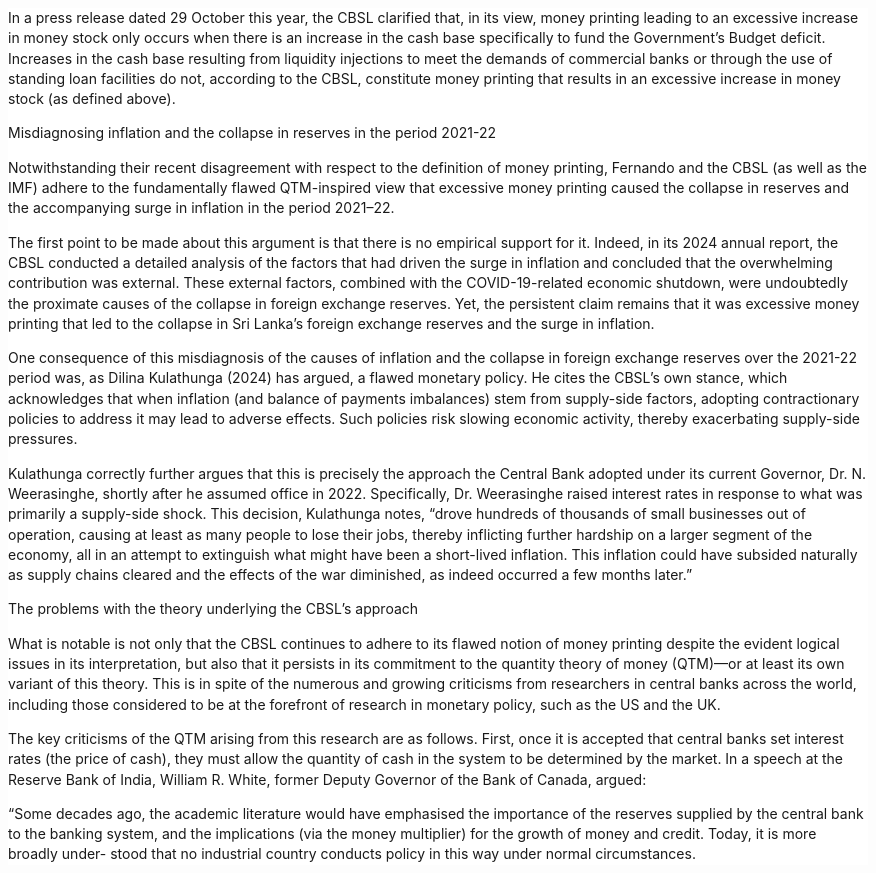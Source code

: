 In a press release dated 29 October this year, the CBSL clarified that, in its view, money printing leading to an excessive increase in money stock only occurs when there is an increase in the cash base specifically to fund the Government’s Budget deficit. Increases in the cash base resulting from liquidity injections to meet the demands of commercial banks or through the use of standing loan facilities do not, according to the CBSL, constitute money printing that results in an excessive increase in money stock (as defined above).

Misdiagnosing inflation and the collapse in reserves in the period 2021-22

Notwithstanding their recent disagreement with respect to the definition of money printing, Fernando and the CBSL (as well as the IMF) adhere to the fundamentally flawed QTM-inspired view that excessive money printing caused the collapse in reserves and the accompanying surge in inflation in the period 2021–22.

The first point to be made about this argument is that there is no empirical support for it. Indeed, in its 2024 annual report, the CBSL conducted a detailed analysis of the factors that had driven the surge in inflation and concluded that the overwhelming contribution was external. These external factors, combined with the COVID-19-related economic shutdown, were undoubtedly the proximate causes of the collapse in foreign exchange reserves. Yet, the persistent claim remains that it was excessive money printing that led to the collapse in Sri Lanka’s foreign exchange reserves and the surge in inflation.

One consequence of this misdiagnosis of the causes of inflation and the collapse in foreign exchange reserves over the 2021-22 period was, as Dilina Kulathunga (2024) has argued, a flawed monetary policy. He cites the CBSL’s own stance, which acknowledges that when inflation (and balance of payments imbalances) stem from supply-side factors, adopting contractionary policies to address it may lead to adverse effects. Such policies risk slowing economic activity, thereby exacerbating supply-side pressures.

Kulathunga correctly further argues that this is precisely the approach the Central Bank adopted under its current Governor, Dr. N. Weerasinghe, shortly after he assumed office in 2022. Specifically, Dr. Weerasinghe raised interest rates in response to what was primarily a supply-side shock. This decision, Kulathunga notes, “drove hundreds of thousands of small businesses out of operation, causing at least as many people to lose their jobs, thereby inflicting further hardship on a larger segment of the economy, all in an attempt to extinguish what might have been a short-lived inflation. This inflation could have subsided naturally as supply chains cleared and the effects of the war diminished, as indeed occurred a few months later.”

The problems with the theory underlying the CBSL’s approach

What is notable is not only that the CBSL continues to adhere to its flawed notion of money printing despite the evident logical issues in its interpretation, but also that it persists in its commitment to the quantity theory of money (QTM)—or at least its own variant of this theory. This is in spite of the numerous and growing criticisms from researchers in central banks across the world, including those considered to be at the forefront of research in monetary policy, such as the US and the UK.

The key criticisms of the QTM arising from this research are as follows. First, once it is accepted that central banks set interest rates (the price of cash), they must allow the quantity of cash in the system to be determined by the market. In a speech at the Reserve Bank of India, William R. White, former Deputy Governor of the Bank of Canada, argued:

“Some decades ago, the academic literature would have emphasised the importance of the reserves supplied by the central bank to the banking system, and the implications (via the money multiplier) for the growth of money and credit. Today, it is more broadly under- stood that no industrial country conducts policy in this way under normal circumstances.
